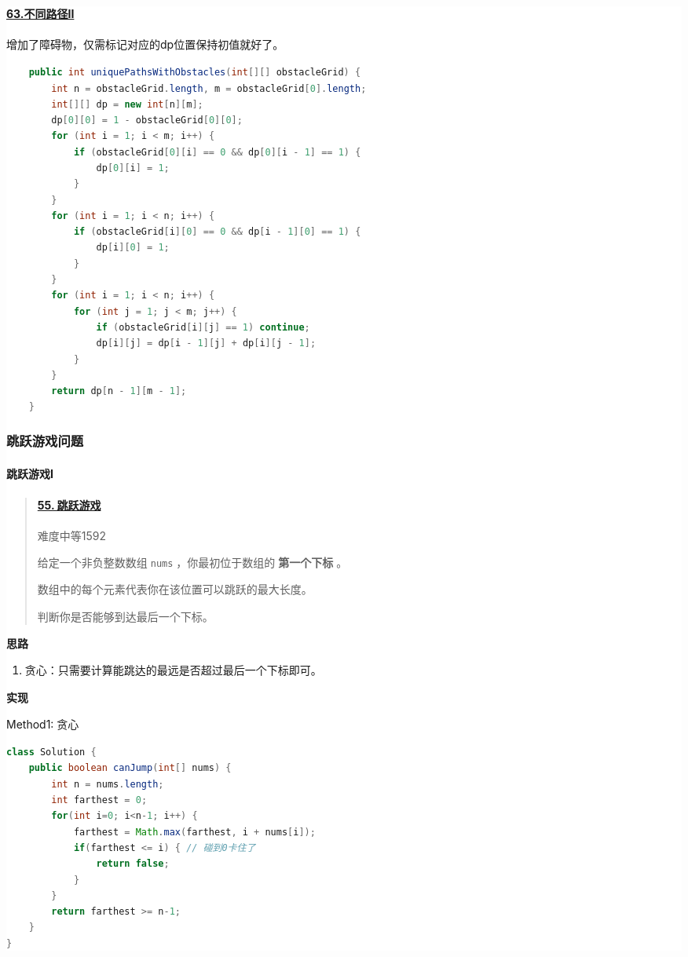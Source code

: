 #### [63.不同路径II](https://leetcode-cn.com/problems/unique-paths-ii/)

增加了障碍物，仅需标记对应的dp位置保持初值就好了。

```java
    public int uniquePathsWithObstacles(int[][] obstacleGrid) {
        int n = obstacleGrid.length, m = obstacleGrid[0].length;
        int[][] dp = new int[n][m];
        dp[0][0] = 1 - obstacleGrid[0][0];
        for (int i = 1; i < m; i++) {
            if (obstacleGrid[0][i] == 0 && dp[0][i - 1] == 1) {
                dp[0][i] = 1;
            }
        }
        for (int i = 1; i < n; i++) {
            if (obstacleGrid[i][0] == 0 && dp[i - 1][0] == 1) {
                dp[i][0] = 1;
            }
        }
        for (int i = 1; i < n; i++) {
            for (int j = 1; j < m; j++) {
                if (obstacleGrid[i][j] == 1) continue;
                dp[i][j] = dp[i - 1][j] + dp[i][j - 1];
            }
        }
        return dp[n - 1][m - 1];
    }
```

### 跳跃游戏问题

#### 跳跃游戏I

> #### [55. 跳跃游戏](https://leetcode-cn.com/problems/jump-game/)
>
> 难度中等1592
>
> 给定一个非负整数数组 `nums` ，你最初位于数组的 **第一个下标** 。
>
> 数组中的每个元素代表你在该位置可以跳跃的最大长度。
>
> 判断你是否能够到达最后一个下标。

**思路**

1. 贪心：只需要计算能跳达的最远是否超过最后一个下标即可。

**实现**

Method1: 贪心

```java
class Solution {
    public boolean canJump(int[] nums) {
        int n = nums.length;
        int farthest = 0;
        for(int i=0; i<n-1; i++) {
            farthest = Math.max(farthest, i + nums[i]);
            if(farthest <= i) { // 碰到0卡住了
                return false;
            }
        }
        return farthest >= n-1;
    }
}
```
